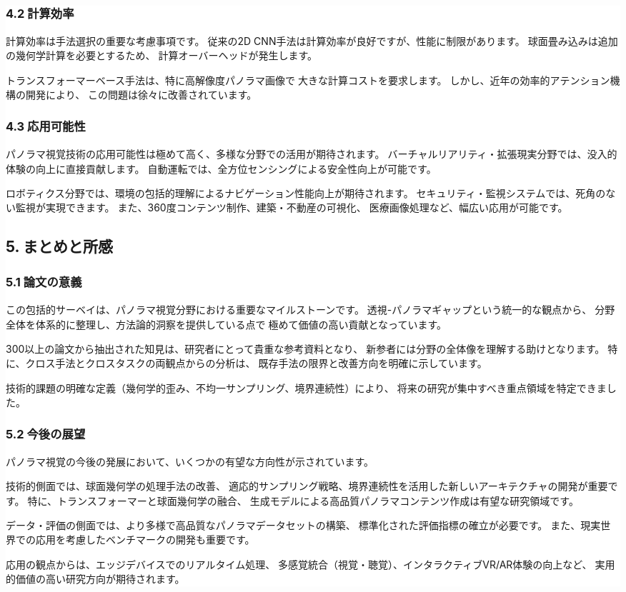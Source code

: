### 4.2 計算効率

計算効率は手法選択の重要な考慮事項です。
従来の2D CNN手法は計算効率が良好ですが、性能に制限があります。
球面畳み込みは追加の幾何学計算を必要とするため、
計算オーバーヘッドが発生します。

トランスフォーマーベース手法は、特に高解像度パノラマ画像で
大きな計算コストを要求します。
しかし、近年の効率的アテンション機構の開発により、
この問題は徐々に改善されています。

### 4.3 応用可能性

パノラマ視覚技術の応用可能性は極めて高く、多様な分野での活用が期待されます。
バーチャルリアリティ・拡張現実分野では、没入的体験の向上に直接貢献します。
自動運転では、全方位センシングによる安全性向上が可能です。

ロボティクス分野では、環境の包括的理解によるナビゲーション性能向上が期待されます。
セキュリティ・監視システムでは、死角のない監視が実現できます。
また、360度コンテンツ制作、建築・不動産の可視化、
医療画像処理など、幅広い応用が可能です。

## 5. まとめと所感

### 5.1 論文の意義

この包括的サーベイは、パノラマ視覚分野における重要なマイルストーンです。
透視-パノラマギャップという統一的な観点から、
分野全体を体系的に整理し、方法論的洞察を提供している点で
極めて価値の高い貢献となっています。

300以上の論文から抽出された知見は、研究者にとって貴重な参考資料となり、
新参者には分野の全体像を理解する助けとなります。
特に、クロス手法とクロスタスクの両観点からの分析は、
既存手法の限界と改善方向を明確に示しています。

技術的課題の明確な定義（幾何学的歪み、不均一サンプリング、境界連続性）により、
将来の研究が集中すべき重点領域を特定できました。

### 5.2 今後の展望

パノラマ視覚の今後の発展において、いくつかの有望な方向性が示されています。

技術的側面では、球面幾何学の処理手法の改善、
適応的サンプリング戦略、境界連続性を活用した新しいアーキテクチャの開発が重要です。
特に、トランスフォーマーと球面幾何学の融合、
生成モデルによる高品質パノラマコンテンツ作成は有望な研究領域です。

データ・評価の側面では、より多様で高品質なパノラマデータセットの構築、
標準化された評価指標の確立が必要です。
また、現実世界での応用を考慮したベンチマークの開発も重要です。

応用の観点からは、エッジデバイスでのリアルタイム処理、
多感覚統合（視覚・聴覚）、インタラクティブVR/AR体験の向上など、
実用的価値の高い研究方向が期待されます。